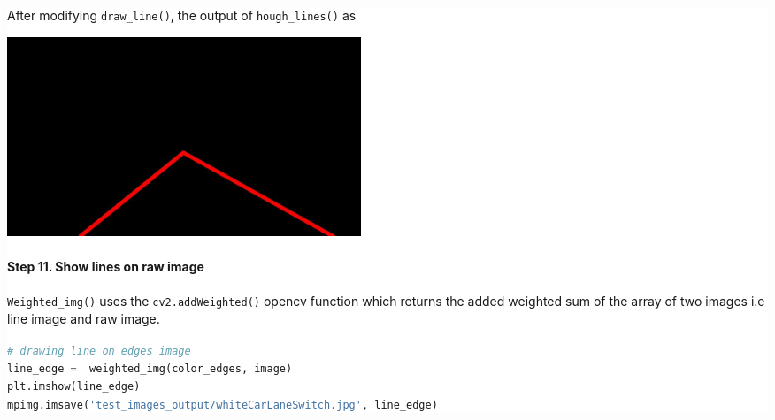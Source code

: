 After modifying `draw_line()`, the output of `hough_lines()` as 

<img src="readme_image/hough_line.jpg" width="400" alt="edge Image" />
<br />

#### Step 11. Show lines on raw image

`Weighted_img()` uses the `cv2.addWeighted()` opencv function which returns the added weighted sum of the array of two images i.e line image and raw image.

```python
# drawing line on edges image
line_edge =  weighted_img(color_edges, image)
plt.imshow(line_edge)
mpimg.imsave('test_images_output/whiteCarLaneSwitch.jpg', line_edge)
```